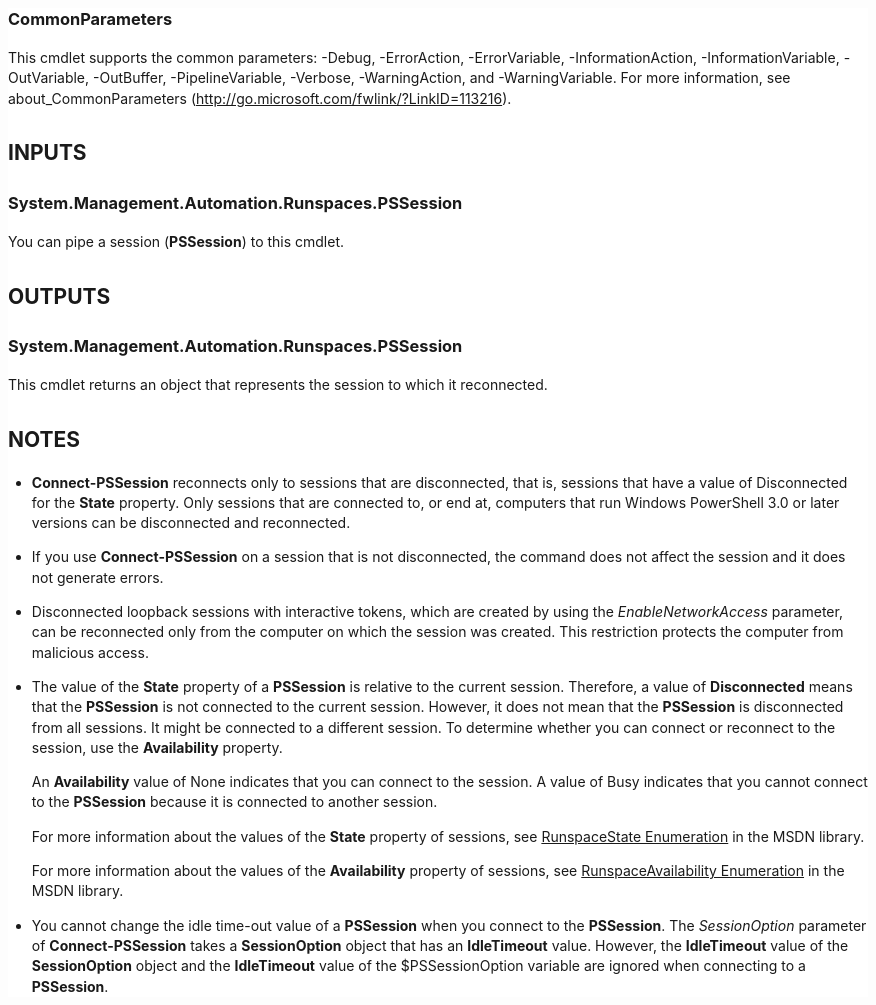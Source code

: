### CommonParameters

This cmdlet supports the common parameters: -Debug, -ErrorAction, -ErrorVariable,
-InformationAction, -InformationVariable, -OutVariable, -OutBuffer, -PipelineVariable, -Verbose,
-WarningAction, and -WarningVariable. For more information, see about_CommonParameters
(http://go.microsoft.com/fwlink/?LinkID=113216).

## INPUTS

### System.Management.Automation.Runspaces.PSSession

You can pipe a session (**PSSession**) to this cmdlet.

## OUTPUTS

### System.Management.Automation.Runspaces.PSSession

This cmdlet returns an object that represents the session to which it reconnected.

## NOTES

* **Connect-PSSession** reconnects only to sessions that are disconnected, that is, sessions that
have a value of Disconnected for the **State** property. Only sessions that are connected to, or end
at, computers that run Windows PowerShell 3.0 or later versions can be disconnected and reconnected.
* If you use **Connect-PSSession** on a session that is not disconnected, the command does not
affect the session and it does not generate errors.
* Disconnected loopback sessions with interactive tokens, which are created by using the
*EnableNetworkAccess* parameter, can be reconnected only from the computer on which the session was
created. This restriction protects the computer from malicious access.
* The value of the **State** property of a **PSSession** is relative to the current session.
Therefore, a value of **Disconnected** means that the **PSSession** is not connected to the current
session. However, it does not mean that the **PSSession** is disconnected from all sessions. It
might be connected to a different session. To determine whether you can connect or reconnect to the
session, use the **Availability** property.

  An **Availability** value of None indicates that you can connect to the session.
A value of Busy indicates that you cannot connect to the **PSSession** because it is connected to
another session.

  For more information about the values of the **State** property of sessions, see 
[RunspaceState Enumeration](https://msdn.microsoft.com/library/system.management.automation.runspaces.runspacestate) in the MSDN library.

  For more information about the values of the **Availability** property of sessions, see 
[RunspaceAvailability Enumeration](https://msdn.microsoft.com/library/system.management.automation.runspaces.runspaceavailability) in the MSDN library.

* You cannot change the idle time-out value of a **PSSession** when you connect to the
**PSSession**. The *SessionOption* parameter of **Connect-PSSession** takes a **SessionOption**
object that has an **IdleTimeout** value. However, the **IdleTimeout** value of the
**SessionOption** object and the **IdleTimeout** value of the $PSSessionOption variable are ignored
when connecting to a **PSSession**.
